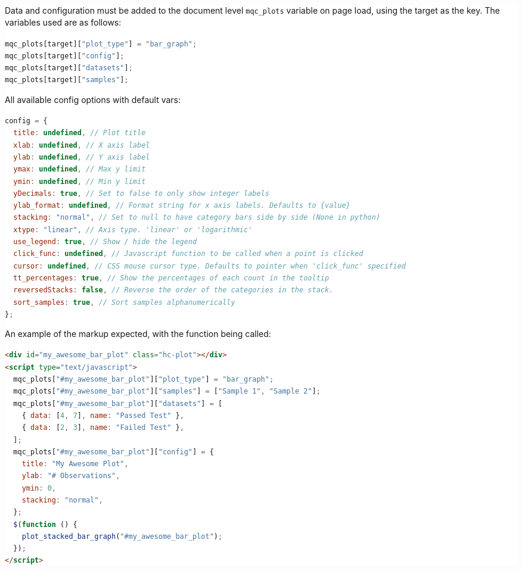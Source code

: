 Data and configuration must be added to the document level
`mqc_plots` variable on page load, using the target as the key.
The variables used are as follows:

```js
mqc_plots[target]["plot_type"] = "bar_graph";
mqc_plots[target]["config"];
mqc_plots[target]["datasets"];
mqc_plots[target]["samples"];
```

All available config options with default vars:

```js
config = {
  title: undefined, // Plot title
  xlab: undefined, // X axis label
  ylab: undefined, // Y axis label
  ymax: undefined, // Max y limit
  ymin: undefined, // Min y limit
  yDecimals: true, // Set to false to only show integer labels
  ylab_format: undefined, // Format string for x axis labels. Defaults to {value}
  stacking: "normal", // Set to null to have category bars side by side (None in python)
  xtype: "linear", // Axis type. 'linear' or 'logarithmic'
  use_legend: true, // Show / hide the legend
  click_func: undefined, // Javascript function to be called when a point is clicked
  cursor: undefined, // CSS mouse cursor type. Defaults to pointer when 'click_func' specified
  tt_percentages: true, // Show the percentages of each count in the tooltip
  reversedStacks: false, // Reverse the order of the categories in the stack.
  sort_samples: true, // Sort samples alphanumerically
};
```

An example of the markup expected, with the function being called:

```html
<div id="my_awesome_bar_plot" class="hc-plot"></div>
<script type="text/javascript">
  mqc_plots["#my_awesome_bar_plot"]["plot_type"] = "bar_graph";
  mqc_plots["#my_awesome_bar_plot"]["samples"] = ["Sample 1", "Sample 2"];
  mqc_plots["#my_awesome_bar_plot"]["datasets"] = [
    { data: [4, 7], name: "Passed Test" },
    { data: [2, 3], name: "Failed Test" },
  ];
  mqc_plots["#my_awesome_bar_plot"]["config"] = {
    title: "My Awesome Plot",
    ylab: "# Observations",
    ymin: 0,
    stacking: "normal",
  };
  $(function () {
    plot_stacked_bar_graph("#my_awesome_bar_plot");
  });
</script>
```

